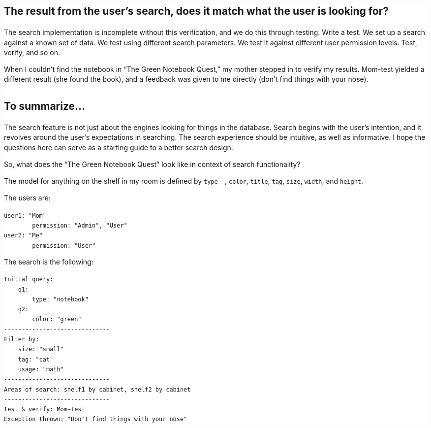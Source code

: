 ## The result from the user’s search, does it match what the user is looking for?
The search implementation is incomplete without this verification, and we do
this through testing. Write a test. We set up a search against a known set of
data. We test using different search parameters. We test it against different
user permission levels. Test, verify, and so on.

When I couldn’t find the notebook in “The Green Notebook Quest,” my mother
stepped in to verify my results. Mom-test yielded a different result (she found
the book), and a feedback was given to me directly
(don't find things with your nose).

## To summarize...
The search feature is not just about the engines looking for things in the
database. Search begins with the user’s intention, and it revolves around the
user’s expectations in searching. The search experience should be intuitive,
as well as informative. I hope the questions here can serve as a starting guide to a 
better search design.

So, what does the “The Green Notebook Quest” look like in context of search
functionality?

The model for anything on the shelf in my room is defined by `type  `, `color`,
`title`, `tag`, `size`, `width`, and `height`.

The users are:
```
user1: "Mom"
        permission: "Admin", "User"
user2: "Me"
        permission: "User"

```

The search is the following:
```
Initial query:
    q1:
        type: "notebook"
    q2:
        color: "green"
------------------------------
Filter by:
    size: "small"
    tag: "cat"
    usage: "math"
------------------------------
Areas of search: shelf1 by cabinet, shelf2 by cabinet
------------------------------
Test & verify: Mom-test
Exception thrown: "Don't find things with your nose"
```

